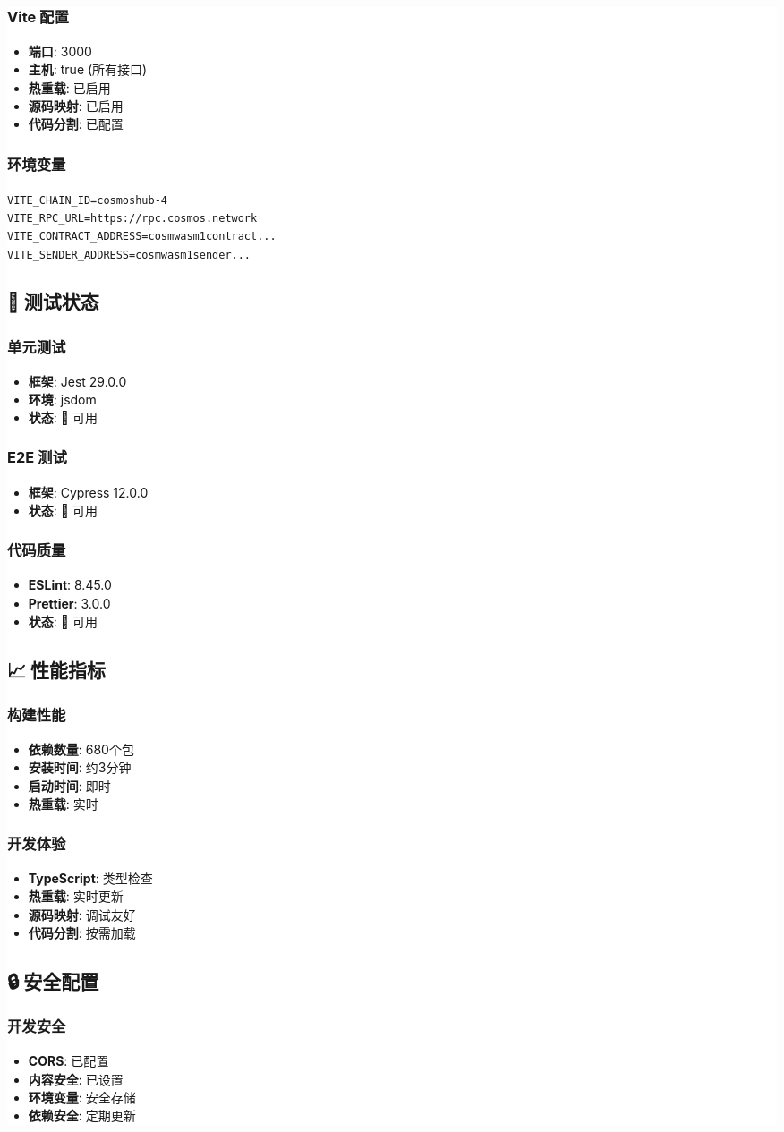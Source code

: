 ### Vite 配置
- **端口**: 3000
- **主机**: true (所有接口)
- **热重载**: 已启用
- **源码映射**: 已启用
- **代码分割**: 已配置

### 环境变量
```env
VITE_CHAIN_ID=cosmoshub-4
VITE_RPC_URL=https://rpc.cosmos.network
VITE_CONTRACT_ADDRESS=cosmwasm1contract...
VITE_SENDER_ADDRESS=cosmwasm1sender...
```

## 🧪 测试状态

### 单元测试
- **框架**: Jest 29.0.0
- **环境**: jsdom
- **状态**: 🔄 可用

### E2E 测试
- **框架**: Cypress 12.0.0
- **状态**: 🔄 可用

### 代码质量
- **ESLint**: 8.45.0
- **Prettier**: 3.0.0
- **状态**: 🔄 可用

## 📈 性能指标

### 构建性能
- **依赖数量**: 680个包
- **安装时间**: 约3分钟
- **启动时间**: 即时
- **热重载**: 实时

### 开发体验
- **TypeScript**: 类型检查
- **热重载**: 实时更新
- **源码映射**: 调试友好
- **代码分割**: 按需加载

## 🔒 安全配置

### 开发安全
- **CORS**: 已配置
- **内容安全**: 已设置
- **环境变量**: 安全存储
- **依赖安全**: 定期更新

